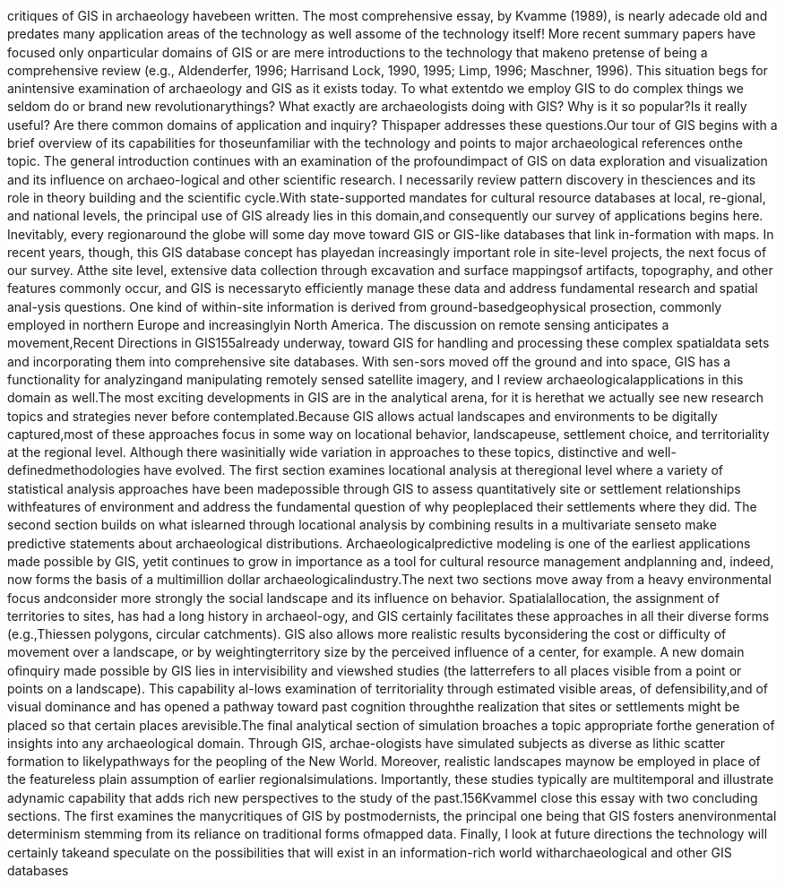 critiques of GIS in archaeology havebeen written. The most comprehensive essay, by Kvamme (1989), is nearly adecade old and predates many application areas of the technology as well assome of the technology itself! More recent summary papers have focused only onparticular domains of GIS or are mere introductions to the technology that makeno pretense of being a comprehensive review (e.g., Aldenderfer, 1996; Harrisand Lock, 1990, 1995; Limp, 1996; Maschner, 1996). This situation begs for anintensive examination of archaeology and GIS as it exists today. To what extentdo we employ GIS to do complex things we seldom do or brand new revolutionarythings? What exactly are archaeologists doing with GIS? Why is it so popular?Is it really useful? Are there common domains of application and inquiry? Thispaper addresses these questions.Our tour of GIS begins with a brief overview of its capabilities for thoseunfamiliar with the technology and points to major archaeological references onthe topic. The general introduction continues with an examination of the profoundimpact of GIS on data exploration and visualization and its influence on archaeo-logical and other scientific research. I necessarily review pattern discovery in thesciences and its role in theory building and the scientific cycle.With state-supported mandates for cultural resource databases at local, re-gional, and national levels, the principal use of GIS already lies in this domain,and consequently our survey of applications begins here. Inevitably, every regionaround the globe will some day move toward GIS or GIS-like databases that link in-formation with maps. In recent years, though, this GIS database concept has playedan increasingly important role in site-level projects, the next focus of our survey. Atthe site level, extensive data collection through excavation and surface mappingsof artifacts, topography, and other features commonly occur, and GIS is necessaryto efficiently manage these data and address fundamental research and spatial anal-ysis questions. One kind of within-site information is derived from ground-basedgeophysical prosection, commonly employed in northern Europe and increasinglyin North America. The discussion on remote sensing anticipates a movement,Recent Directions in GIS155already underway, toward GIS for handling and processing these complex spatialdata sets and incorporating them into comprehensive site databases. With sen-sors moved off the ground and into space, GIS has a functionality for analyzingand manipulating remotely sensed satellite imagery, and I review archaeologicalapplications in this domain as well.The most exciting developments in GIS are in the analytical arena, for it is herethat we actually see new research topics and strategies never before contemplated.Because GIS allows actual landscapes and environments to be digitally captured,most of these approaches focus in some way on locational behavior, landscapeuse, settlement choice, and territoriality at the regional level. Although there wasinitially wide variation in approaches to these topics, distinctive and well-definedmethodologies have evolved. The first section examines locational analysis at theregional level where a variety of statistical analysis approaches have been madepossible through GIS to assess quantitatively site or settlement relationships withfeatures of environment and address the fundamental question of why peopleplaced their settlements where they did. The second section builds on what islearned through locational analysis by combining results in a multivariate senseto make predictive statements about archaeological distributions. Archaeologicalpredictive modeling is one of the earliest applications made possible by GIS, yetit continues to grow in importance as a tool for cultural resource management andplanning and, indeed, now forms the basis of a multimillion dollar archaeologicalindustry.The next two sections move away from a heavy environmental focus andconsider more strongly the social landscape and its influence on behavior. Spatialallocation, the assignment of territories to sites, has had a long history in archaeol-ogy, and GIS certainly facilitates these approaches in all their diverse forms (e.g.,Thiessen polygons, circular catchments). GIS also allows more realistic results byconsidering the cost or difficulty of movement over a landscape, or by weightingterritory size by the perceived influence of a center, for example. A new domain ofinquiry made possible by GIS lies in intervisibility and viewshed studies (the latterrefers to all places visible from a point or points on a landscape). This capability al-lows examination of territoriality through estimated visible areas, of defensibility,and of visual dominance and has opened a pathway toward past cognition throughthe realization that sites or settlements might be placed so that certain places arevisible.The final analytical section of simulation broaches a topic appropriate forthe generation of insights into any archaeological domain. Through GIS, archae-ologists have simulated subjects as diverse as lithic scatter formation to likelypathways for the peopling of the New World. Moreover, realistic landscapes maynow be employed in place of the featureless plain assumption of earlier regionalsimulations. Importantly, these studies typically are multitemporal and illustrate adynamic capability that adds rich new perspectives to the study of the past.156KvammeI close this essay with two concluding sections. The first examines the manycritiques of GIS by postmodernists, the principal one being that GIS fosters anenvironmental determinism stemming from its reliance on traditional forms ofmapped data. Finally, I look at future directions the technology will certainly takeand speculate on the possibilities that will exist in an information-rich world witharchaeological and other GIS databases